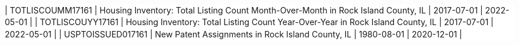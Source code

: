 | TOTLISCOUMM17161          | Housing Inventory: Total Listing Count Month-Over-Month in Rock Island County, IL                                                                                               | 2017-07-01          | 2022-05-01        |
| TOTLISCOUYY17161          | Housing Inventory: Total Listing Count Year-Over-Year in Rock Island County, IL                                                                                                 | 2017-07-01          | 2022-05-01        |
| USPTOISSUED017161         | New Patent Assignments in Rock Island County, IL                                                                                                                                | 1980-08-01          | 2020-12-01        |